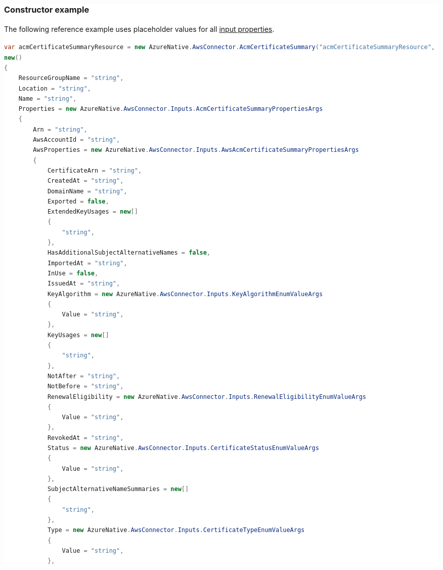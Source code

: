 

### Constructor example

The following reference example uses placeholder values for all [input properties](#inputs).
<div>
<pulumi-chooser type="language" options="csharp,go,typescript,python,yaml,java"></pulumi-chooser>
</div>


<div>
<pulumi-choosable type="language" values="csharp">

```csharp
var acmCertificateSummaryResource = new AzureNative.AwsConnector.AcmCertificateSummary("acmCertificateSummaryResource", new()
{
    ResourceGroupName = "string",
    Location = "string",
    Name = "string",
    Properties = new AzureNative.AwsConnector.Inputs.AcmCertificateSummaryPropertiesArgs
    {
        Arn = "string",
        AwsAccountId = "string",
        AwsProperties = new AzureNative.AwsConnector.Inputs.AwsAcmCertificateSummaryPropertiesArgs
        {
            CertificateArn = "string",
            CreatedAt = "string",
            DomainName = "string",
            Exported = false,
            ExtendedKeyUsages = new[]
            {
                "string",
            },
            HasAdditionalSubjectAlternativeNames = false,
            ImportedAt = "string",
            InUse = false,
            IssuedAt = "string",
            KeyAlgorithm = new AzureNative.AwsConnector.Inputs.KeyAlgorithmEnumValueArgs
            {
                Value = "string",
            },
            KeyUsages = new[]
            {
                "string",
            },
            NotAfter = "string",
            NotBefore = "string",
            RenewalEligibility = new AzureNative.AwsConnector.Inputs.RenewalEligibilityEnumValueArgs
            {
                Value = "string",
            },
            RevokedAt = "string",
            Status = new AzureNative.AwsConnector.Inputs.CertificateStatusEnumValueArgs
            {
                Value = "string",
            },
            SubjectAlternativeNameSummaries = new[]
            {
                "string",
            },
            Type = new AzureNative.AwsConnector.Inputs.CertificateTypeEnumValueArgs
            {
                Value = "string",
            },
```